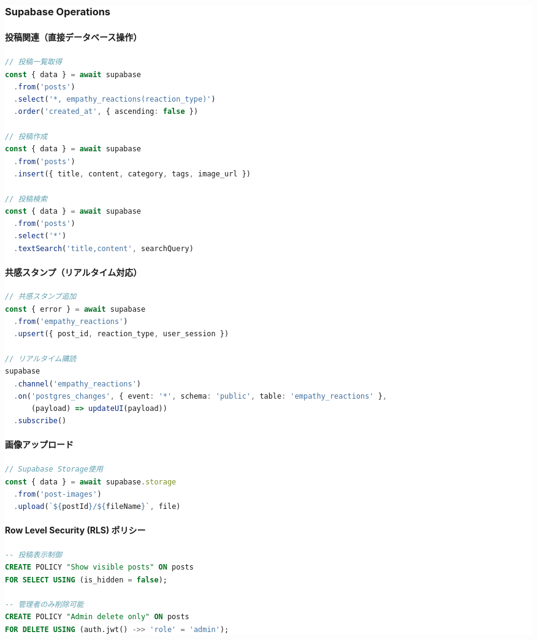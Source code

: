 ### Supabase Operations

#### 投稿関連（直接データベース操作）
```typescript
// 投稿一覧取得
const { data } = await supabase
  .from('posts')
  .select('*, empathy_reactions(reaction_type)')
  .order('created_at', { ascending: false })

// 投稿作成
const { data } = await supabase
  .from('posts')
  .insert({ title, content, category, tags, image_url })

// 投稿検索
const { data } = await supabase
  .from('posts')
  .select('*')
  .textSearch('title,content', searchQuery)
```

#### 共感スタンプ（リアルタイム対応）
```typescript
// 共感スタンプ追加
const { error } = await supabase
  .from('empathy_reactions')
  .upsert({ post_id, reaction_type, user_session })

// リアルタイム購読
supabase
  .channel('empathy_reactions')
  .on('postgres_changes', { event: '*', schema: 'public', table: 'empathy_reactions' }, 
      (payload) => updateUI(payload))
  .subscribe()
```

#### 画像アップロード
```typescript
// Supabase Storage使用
const { data } = await supabase.storage
  .from('post-images')
  .upload(`${postId}/${fileName}`, file)
```

#### Row Level Security (RLS) ポリシー
```sql
-- 投稿表示制御
CREATE POLICY "Show visible posts" ON posts 
FOR SELECT USING (is_hidden = false);

-- 管理者のみ削除可能
CREATE POLICY "Admin delete only" ON posts 
FOR DELETE USING (auth.jwt() ->> 'role' = 'admin');
```
